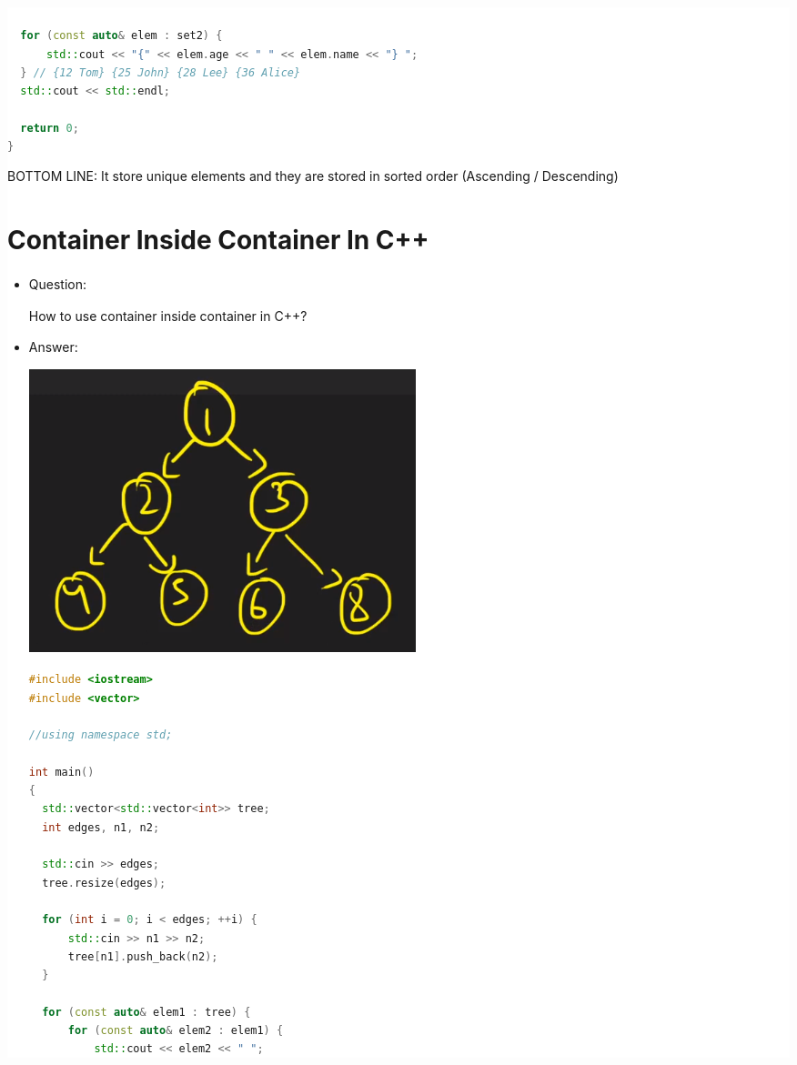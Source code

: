   ~~~~c++
  	
  	for (const auto& elem : set2) {
  		std::cout << "{" << elem.age << " " << elem.name << "} ";
  	} // {12 Tom} {25 John} {28 Lee} {36 Alice}
  	std::cout << std::endl;
  
  	return 0;
  }
  ~~~~

  

  BOTTOM LINE:
  It store unique elements and they are stored in sorted order (Ascending / Descending)





# Container Inside Container In C++

* Question:

  How to use container inside container in C++?

* Answer:

  ![image-20200918103136796](STL_In_C++.assets/image-20200918103136796.png)

  ~~~~c++
  #include <iostream>
  #include <vector>
  
  //using namespace std;
  
  int main()
  {
  	std::vector<std::vector<int>> tree;
  	int edges, n1, n2;
  
  	std::cin >> edges;
  	tree.resize(edges);
  
  	for (int i = 0; i < edges; ++i) {
  		std::cin >> n1 >> n2;
  		tree[n1].push_back(n2);
  	}
  
  	for (const auto& elem1 : tree) {
  		for (const auto& elem2 : elem1) {
  			std::cout << elem2 << " ";
  ~~~~